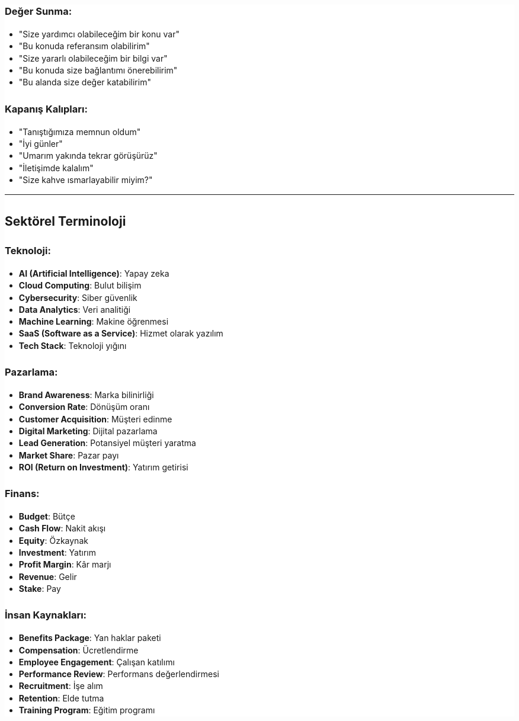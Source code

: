### Değer Sunma:
- "Size yardımcı olabileceğim bir konu var"
- "Bu konuda referansım olabilirim"
- "Size yararlı olabileceğim bir bilgi var"
- "Bu konuda size bağlantımı önerebilirim"
- "Bu alanda size değer katabilirim"

### Kapanış Kalıpları:
- "Tanıştığımıza memnun oldum"
- "İyi günler"
- "Umarım yakında tekrar görüşürüz"
- "İletişimde kalalım"
- "Size kahve ısmarlayabilir miyim?"

---

## Sektörel Terminoloji

### Teknoloji:
- **AI (Artificial Intelligence)**: Yapay zeka
- **Cloud Computing**: Bulut bilişim
- **Cybersecurity**: Siber güvenlik
- **Data Analytics**: Veri analitiği
- **Machine Learning**: Makine öğrenmesi
- **SaaS (Software as a Service)**: Hizmet olarak yazılım
- **Tech Stack**: Teknoloji yığını

### Pazarlama:
- **Brand Awareness**: Marka bilinirliği
- **Conversion Rate**: Dönüşüm oranı
- **Customer Acquisition**: Müşteri edinme
- **Digital Marketing**: Dijital pazarlama
- **Lead Generation**: Potansiyel müşteri yaratma
- **Market Share**: Pazar payı
- **ROI (Return on Investment)**: Yatırım getirisi

### Finans:
- **Budget**: Bütçe
- **Cash Flow**: Nakit akışı
- **Equity**: Özkaynak
- **Investment**: Yatırım
- **Profit Margin**: Kâr marjı
- **Revenue**: Gelir
- **Stake**: Pay

### İnsan Kaynakları:
- **Benefits Package**: Yan haklar paketi
- **Compensation**: Ücretlendirme
- **Employee Engagement**: Çalışan katılımı
- **Performance Review**: Performans değerlendirmesi
- **Recruitment**: İşe alım
- **Retention**: Elde tutma
- **Training Program**: Eğitim programı

